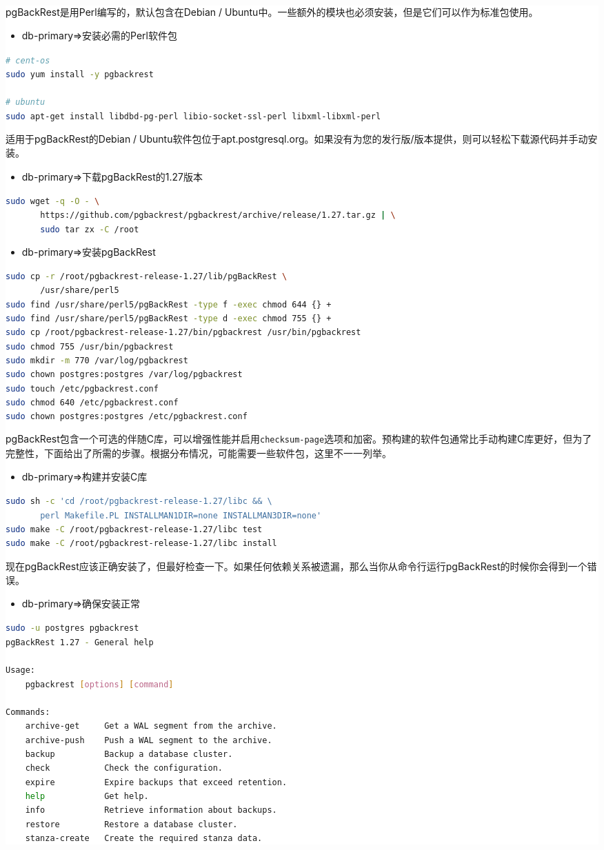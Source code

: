 pgBackRest是用Perl编写的，默认包含在Debian / Ubuntu中。一些额外的模块也必须安装，但是它们可以作为标准包使用。

* db-primary⇒安装必需的Perl软件包

```bash
# cent-os
sudo yum install -y pgbackrest

# ubuntu
sudo apt-get install libdbd-pg-perl libio-socket-ssl-perl libxml-libxml-perl
```

适用于pgBackRest的Debian / Ubuntu软件包位于apt.postgresql.org。如果没有为您的发行版/版本提供，则可以轻松下载源代码并手动安装。

* db-primary⇒下载pgBackRest的1.27版本

```bash
sudo wget -q -O - \
       https://github.com/pgbackrest/pgbackrest/archive/release/1.27.tar.gz | \
       sudo tar zx -C /root
```

* db-primary⇒安装pgBackRest

```bash
sudo cp -r /root/pgbackrest-release-1.27/lib/pgBackRest \
       /usr/share/perl5
sudo find /usr/share/perl5/pgBackRest -type f -exec chmod 644 {} +
sudo find /usr/share/perl5/pgBackRest -type d -exec chmod 755 {} +
sudo cp /root/pgbackrest-release-1.27/bin/pgbackrest /usr/bin/pgbackrest
sudo chmod 755 /usr/bin/pgbackrest
sudo mkdir -m 770 /var/log/pgbackrest
sudo chown postgres:postgres /var/log/pgbackrest
sudo touch /etc/pgbackrest.conf
sudo chmod 640 /etc/pgbackrest.conf
sudo chown postgres:postgres /etc/pgbackrest.conf
```

pgBackRest包含一个可选的伴随C库，可以增强性能并启用`checksum-page`选项和加密。预构建的软件包通常比手动构建C库更好，但为了完整性，下面给出了所需的步骤。根据分布情况，可能需要一些软件包，这里不一一列举。

* db-primary⇒构建并安装C库

```bash
sudo sh -c 'cd /root/pgbackrest-release-1.27/libc && \
       perl Makefile.PL INSTALLMAN1DIR=none INSTALLMAN3DIR=none'
sudo make -C /root/pgbackrest-release-1.27/libc test
sudo make -C /root/pgbackrest-release-1.27/libc install
```

现在pgBackRest应该正确安装了，但最好检查一下。如果任何依赖关系被遗漏，那么当你从命令行运行pgBackRest的时候你会得到一个错误。

* db-primary⇒确保安装正常

```bash
sudo -u postgres pgbackrest
pgBackRest 1.27 - General help

Usage:
    pgbackrest [options] [command]

Commands:
    archive-get     Get a WAL segment from the archive.
    archive-push    Push a WAL segment to the archive.
    backup          Backup a database cluster.
    check           Check the configuration.
    expire          Expire backups that exceed retention.
    help            Get help.
    info            Retrieve information about backups.
    restore         Restore a database cluster.
    stanza-create   Create the required stanza data.
```